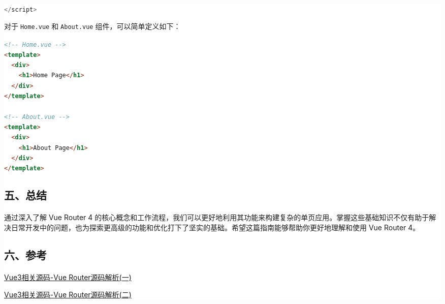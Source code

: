 ```javascript
</script>
```

对于 `Home.vue` 和 `About.vue` 组件，可以简单定义如下：

```html
<!-- Home.vue -->
<template>
  <div>
    <h1>Home Page</h1>
  </div>
</template>

<!-- About.vue -->
<template>
  <div>
    <h1>About Page</h1>
  </div>
</template>
```

## 五、总结

通过深入了解 Vue Router 4 的核心概念和工作流程，我们可以更好地利用其功能来构建复杂的单页应用。掌握这些基础知识不仅有助于解决日常开发中的问题，也为探索更高级的功能和优化打下了坚实的基础。希望这篇指南能够帮助你更好地理解和使用 Vue Router 4。

## 六、参考

[Vue3相关源码-Vue Router源码解析(一)](https://juejin.cn/post/7215967109184503864)

[Vue3相关源码-Vue Router源码解析(二)](https://juejin.cn/post/7215967453931077692)
